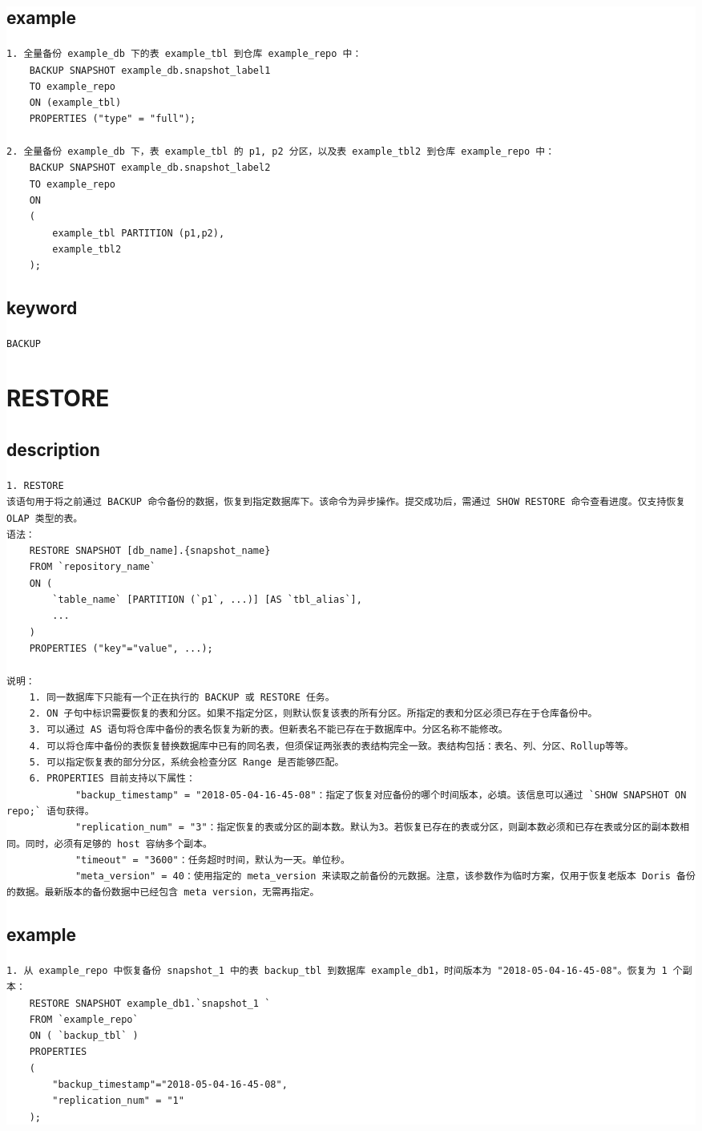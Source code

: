 ## example

    1. 全量备份 example_db 下的表 example_tbl 到仓库 example_repo 中：
        BACKUP SNAPSHOT example_db.snapshot_label1
        TO example_repo
        ON (example_tbl)
        PROPERTIES ("type" = "full");
        
    2. 全量备份 example_db 下，表 example_tbl 的 p1, p2 分区，以及表 example_tbl2 到仓库 example_repo 中：
        BACKUP SNAPSHOT example_db.snapshot_label2
        TO example_repo
        ON 
        (
            example_tbl PARTITION (p1,p2),
            example_tbl2
        );

## keyword
    BACKUP
   
# RESTORE
## description
    1. RESTORE
    该语句用于将之前通过 BACKUP 命令备份的数据，恢复到指定数据库下。该命令为异步操作。提交成功后，需通过 SHOW RESTORE 命令查看进度。仅支持恢复 OLAP 类型的表。
    语法：
        RESTORE SNAPSHOT [db_name].{snapshot_name}
        FROM `repository_name`
        ON (
            `table_name` [PARTITION (`p1`, ...)] [AS `tbl_alias`],
            ...
        )
        PROPERTIES ("key"="value", ...);
            
    说明：
        1. 同一数据库下只能有一个正在执行的 BACKUP 或 RESTORE 任务。
        2. ON 子句中标识需要恢复的表和分区。如果不指定分区，则默认恢复该表的所有分区。所指定的表和分区必须已存在于仓库备份中。
        3. 可以通过 AS 语句将仓库中备份的表名恢复为新的表。但新表名不能已存在于数据库中。分区名称不能修改。
        4. 可以将仓库中备份的表恢复替换数据库中已有的同名表，但须保证两张表的表结构完全一致。表结构包括：表名、列、分区、Rollup等等。
        5. 可以指定恢复表的部分分区，系统会检查分区 Range 是否能够匹配。
        6. PROPERTIES 目前支持以下属性：
                "backup_timestamp" = "2018-05-04-16-45-08"：指定了恢复对应备份的哪个时间版本，必填。该信息可以通过 `SHOW SNAPSHOT ON repo;` 语句获得。
                "replication_num" = "3"：指定恢复的表或分区的副本数。默认为3。若恢复已存在的表或分区，则副本数必须和已存在表或分区的副本数相同。同时，必须有足够的 host 容纳多个副本。
                "timeout" = "3600"：任务超时时间，默认为一天。单位秒。
                "meta_version" = 40：使用指定的 meta_version 来读取之前备份的元数据。注意，该参数作为临时方案，仅用于恢复老版本 Doris 备份的数据。最新版本的备份数据中已经包含 meta version，无需再指定。

## example
    1. 从 example_repo 中恢复备份 snapshot_1 中的表 backup_tbl 到数据库 example_db1，时间版本为 "2018-05-04-16-45-08"。恢复为 1 个副本：
        RESTORE SNAPSHOT example_db1.`snapshot_1 `
        FROM `example_repo`
        ON ( `backup_tbl` )
        PROPERTIES
        (
            "backup_timestamp"="2018-05-04-16-45-08",
            "replication_num" = "1"
        );
        
